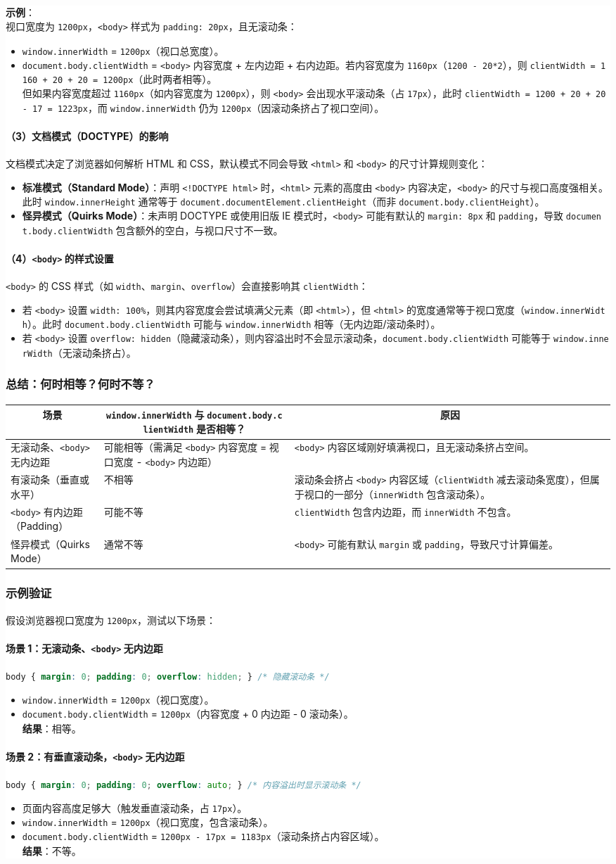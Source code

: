 **示例**：  
视口宽度为 `1200px`，`<body>` 样式为 `padding: 20px`，且无滚动条：  
- `window.innerWidth` = `1200px`（视口总宽度）。  
- `document.body.clientWidth` = `<body>` 内容宽度 + 左内边距 + 右内边距。若内容宽度为 `1160px`（`1200 - 20*2`），则 `clientWidth = 1160 + 20 + 20 = 1200px`（此时两者相等）。  
  但如果内容宽度超过 `1160px`（如内容宽度为 `1200px`），则 `<body>` 会出现水平滚动条（占 `17px`），此时 `clientWidth = 1200 + 20 + 20 - 17 = 1223px`，而 `window.innerWidth` 仍为 `1200px`（因滚动条挤占了视口空间）。  


#### （3）文档模式（DOCTYPE）的影响
文档模式决定了浏览器如何解析 HTML 和 CSS，默认模式不同会导致 `<html>` 和 `<body>` 的尺寸计算规则变化：  
- **标准模式（Standard Mode）**：声明 `<!DOCTYPE html>` 时，`<html>` 元素的高度由 `<body>` 内容决定，`<body>` 的尺寸与视口高度强相关。此时 `window.innerHeight` 通常等于 `document.documentElement.clientHeight`（而非 `document.body.clientHeight`）。  
- **怪异模式（Quirks Mode）**：未声明 DOCTYPE 或使用旧版 IE 模式时，`<body>` 可能有默认的 `margin: 8px` 和 `padding`，导致 `document.body.clientWidth` 包含额外的空白，与视口尺寸不一致。  


#### （4）`<body>` 的样式设置
`<body>` 的 CSS 样式（如 `width`、`margin`、`overflow`）会直接影响其 `clientWidth`：  
- 若 `<body>` 设置 `width: 100%`，则其内容宽度会尝试填满父元素（即 `<html>`），但 `<html>` 的宽度通常等于视口宽度（`window.innerWidth`）。此时 `document.body.clientWidth` 可能与 `window.innerWidth` 相等（无内边距/滚动条时）。  
- 若 `<body>` 设置 `overflow: hidden`（隐藏滚动条），则内容溢出时不会显示滚动条，`document.body.clientWidth` 可能等于 `window.innerWidth`（无滚动条挤占）。  


### **总结：何时相等？何时不等？**
| **场景**                     | `window.innerWidth` 与 `document.body.clientWidth` 是否相等？ | 原因                                                         |
| ---------------------------- | ------------------------------------------------------------ | ------------------------------------------------------------ |
| 无滚动条、`<body>` 无内边距  | 可能相等（需满足 `<body>` 内容宽度 = 视口宽度 - `<body>` 内边距） | `<body>` 内容区域刚好填满视口，且无滚动条挤占空间。          |
| 有滚动条（垂直或水平）       | 不相等                                                       | 滚动条会挤占 `<body>` 内容区域（`clientWidth` 减去滚动条宽度），但属于视口的一部分（`innerWidth` 包含滚动条）。 |
| `<body>` 有内边距（Padding） | 可能不等                                                     | `clientWidth` 包含内边距，而 `innerWidth` 不包含。           |
| 怪异模式（Quirks Mode）      | 通常不等                                                     | `<body>` 可能有默认 `margin` 或 `padding`，导致尺寸计算偏差。 |


### **示例验证**
假设浏览器视口宽度为 `1200px`，测试以下场景：  

#### 场景 1：无滚动条、`<body>` 无内边距  
```css
body { margin: 0; padding: 0; overflow: hidden; } /* 隐藏滚动条 */
```
- `window.innerWidth` = `1200px`（视口宽度）。  
- `document.body.clientWidth` = `1200px`（内容宽度 + 0 内边距 - 0 滚动条）。  
**结果**：相等。  


#### 场景 2：有垂直滚动条，`<body>` 无内边距  
```css
body { margin: 0; padding: 0; overflow: auto; } /* 内容溢出时显示滚动条 */
```
- 页面内容高度足够大（触发垂直滚动条，占 `17px`）。  
- `window.innerWidth` = `1200px`（视口宽度，包含滚动条）。  
- `document.body.clientWidth` = `1200px - 17px = 1183px`（滚动条挤占内容区域）。  
**结果**：不等。  
